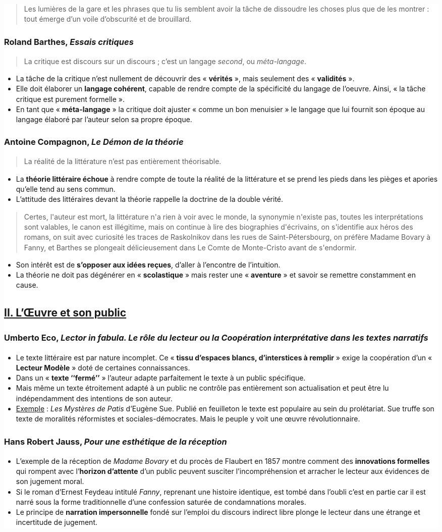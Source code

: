 > Les lumières de la gare et les phrases que tu lis semblent avoir la tâche de dissoudre les choses plus que de les montrer : tout émerge d’un voile d’obscurité et de brouillard. 

### Roland Barthes, *Essais critiques* 

> La critique est discours sur un discours ; c’est un langage *second*, ou *méta-langage*. 

- La tâche de la critique n’est nullement de découvrir des « **vérités** », mais seulement des « **validités** ».
- Elle doit élaborer un **langage cohérent**, capable de rendre compte de la spécificité du langage de l’oeuvre. Ainsi, « la tâche critique est purement formelle ». 
- En tant que « **méta-langage** » la critique doit ajuster « comme un bon menuisier » le langage que lui fournit son époque au langage élaboré par l’auteur selon sa propre époque. 

### Antoine Compagnon, *Le Démon de la théorie* 

> La réalité de la littérature n’est pas entièrement théorisable. 

- La **théorie littéraire échoue** à rendre compte de toute la réalité de la littérature et se prend les pieds dans les pièges et apories qu’elle tend au sens commun. 
- L’attitude des littéraires devant la théorie rappelle la doctrine de la double vérité. 

> Certes, l'auteur est mort, la littérature n'a rien à voir avec le monde, la synonymie n'existe pas, toutes les interprétations sont valables, le canon est illégitime, mais on continue à lire des biographies d'écrivains, on s'identifie aux héros des romans, on suit avec curiosité les traces de Raskolnikov dans les rues de Saint-Pétersbourg, on préfère Madame Bovary à Fanny, et Barthes se plongeait délicieusement dans Le Comte de Monte-Cristo avant de s'endormir.

- Son intérêt est de **s’opposer aux idées reçues**, d’aller à l’encontre de l’intuition. 
- La théorie ne doit pas dégénérer en « **scolastique** » mais rester une « **aventure** » et savoir se remettre constamment en cause. 

## <u>II. L’Œuvre et son public</u> 

### Umberto Eco, *Lector in fabula. Le rôle du lecteur ou la Coopération interprétative dans les textes narratifs* 

- Le texte littéraire est par nature incomplet. Ce « **tissu d’espaces blancs, d’interstices à remplir** » exige la coopération d’un « **Lecteur Modèle** » doté de certaines connaissances. 
- Dans un « **texte ‘‘fermé’’** » l’auteur adapte parfaitement le texte à un public spécifique. 
- Mais même un texte étroitement adapté à un public ne contrôle pas entièrement son actualisation et peut être lu indépendamment des intentions de son auteur. 
- <u>Exemple</u> : *Les Mystères de Patis* d’Eugène Sue. Publié en feuilleton le texte est populaire au sein du prolétariat. Sue truffe son texte de moralités réformistes et sociales-démocrates. Mais le peuple y voit une œuvre révolutionnaire. 

### Hans Robert Jauss, *Pour une esthétique de la réception* 

- L’exemple de la réception de *Madame Bovary* et du procès de Flaubert en 1857 montre comment des **innovations formelles** qui rompent avec l’**horizon d’attente** d’un public peuvent susciter l’incompréhension et arracher le lecteur aux évidences de son jugement moral. 
- Si le roman d’Ernest Feydeau intitulé *Fanny*, reprenant une histoire identique, est tombé dans l’oubli c’est en partie car il est narré sous la forme traditionnelle d’une confession saturée de condamnations morales.
- Le principe de **narration impersonnelle** fondé sur l’emploi du discours indirect libre plonge le lecteur dans une étrange et incertitude de jugement. 
